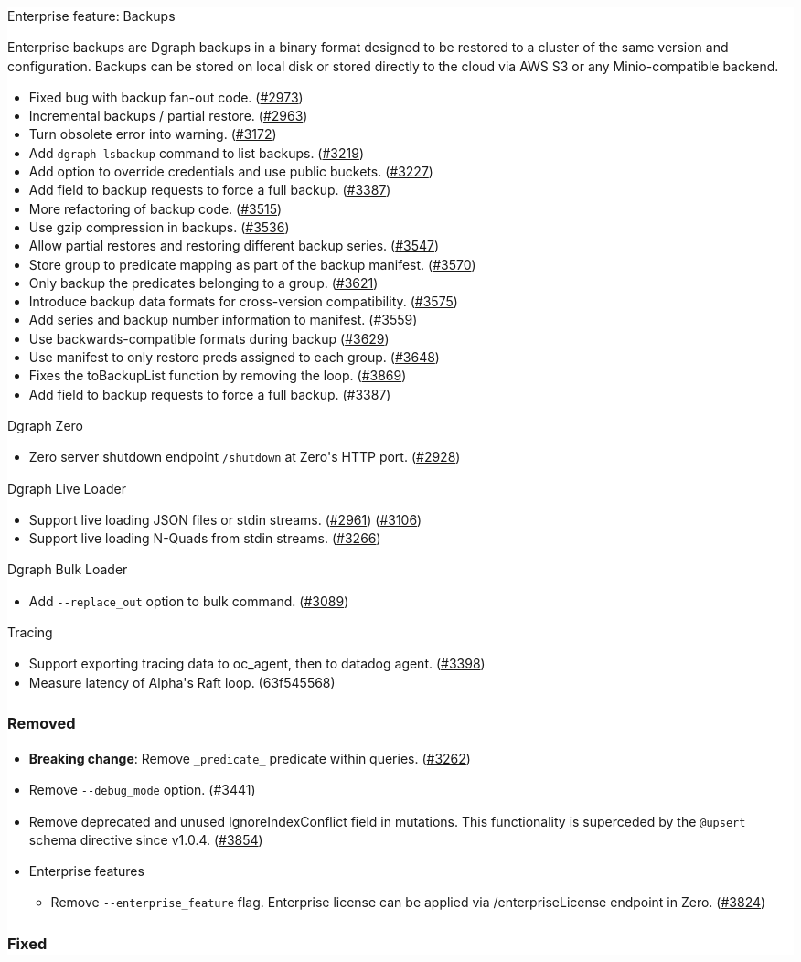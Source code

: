 Enterprise feature: Backups

Enterprise backups are Dgraph backups in a binary format designed to be restored
to a cluster of the same version and configuration. Backups can be stored on
local disk or stored directly to the cloud via AWS S3 or any Minio-compatible
backend.

- Fixed bug with backup fan-out code. ([#2973][])
- Incremental backups / partial restore. ([#2963][])
- Turn obsolete error into warning. ([#3172][])
- Add `dgraph lsbackup` command to list backups. ([#3219][])
- Add option to override credentials and use public buckets. ([#3227][])
- Add field to backup requests to force a full backup. ([#3387][])
- More refactoring of backup code. ([#3515][])
- Use gzip compression in backups. ([#3536][])
- Allow partial restores and restoring different backup series. ([#3547][])
- Store group to predicate mapping as part of the backup manifest. ([#3570][])
- Only backup the predicates belonging to a group. ([#3621][])
- Introduce backup data formats for cross-version compatibility. ([#3575][])
-  Add series and backup number information to manifest. ([#3559][])
- Use backwards-compatible formats during backup ([#3629][])
- Use manifest to only restore preds assigned to each group. ([#3648][])
- Fixes the toBackupList function by removing the loop. ([#3869][])
- Add field to backup requests to force a full backup. ([#3387][])

Dgraph Zero

- Zero server shutdown endpoint `/shutdown` at Zero's HTTP port. ([#2928][])

Dgraph Live Loader

- Support live loading JSON files or stdin streams. ([#2961][]) ([#3106][])
- Support live loading N-Quads from stdin streams. ([#3266][])

Dgraph Bulk Loader

- Add `--replace_out` option to bulk command. ([#3089][])

Tracing

- Support exporting tracing data to oc_agent, then to datadog agent. ([#3398][])
- Measure latency of Alpha's Raft loop. (63f545568)

### Removed

- **Breaking change**: Remove `_predicate_` predicate within queries. ([#3262][])
- Remove `--debug_mode` option. ([#3441][])

- Remove deprecated and unused IgnoreIndexConflict field in mutations. This functionality is superceded by the `@upsert` schema directive since v1.0.4. ([#3854][])

- Enterprise features
  - Remove `--enterprise_feature` flag. Enterprise license can be applied via /enterpriseLicense endpoint in Zero. ([#3824][])

### Fixed


[20.03.3]: https://github.com/dgraph-io/dgraph/compare/v20.03.1...v20.03.3
[#5444]: https://github.com/dgraph-io/dgraph/issues/5444
[#5305]: https://github.com/dgraph-io/dgraph/issues/5305
[#5304]: https://github.com/dgraph-io/dgraph/issues/5304
[#5359]: https://github.com/dgraph-io/dgraph/issues/5359
[#5429]: https://github.com/dgraph-io/dgraph/issues/5429
[#5342]: https://github.com/dgraph-io/dgraph/issues/5342
[#5326]: https://github.com/dgraph-io/dgraph/issues/5326
[#5356]: https://github.com/dgraph-io/dgraph/issues/5356
[#5377]: https://github.com/dgraph-io/dgraph/issues/5377
[#5384]: https://github.com/dgraph-io/dgraph/issues/5384
[#5390]: https://github.com/dgraph-io/dgraph/issues/5390
[#5394]: https://github.com/dgraph-io/dgraph/issues/5394
[#5405]: https://github.com/dgraph-io/dgraph/issues/5405
[#5053]: https://github.com/dgraph-io/dgraph/issues/5053
[#5355]: https://github.com/dgraph-io/dgraph/issues/5355
[#5368]: https://github.com/dgraph-io/dgraph/issues/5368
[#5450]: https://github.com/dgraph-io/dgraph/issues/5450
[#5381]: https://github.com/dgraph-io/dgraph/issues/5381
[#5528]: https://github.com/dgraph-io/dgraph/issues/5528
[#5473]: https://github.com/dgraph-io/dgraph/issues/5473
[#5494]: https://github.com/dgraph-io/dgraph/issues/5494
[#5469]: https://github.com/dgraph-io/dgraph/issues/5469
[#5404]: https://github.com/dgraph-io/dgraph/issues/5404
[#5476]: https://github.com/dgraph-io/dgraph/issues/5476
[#5488]: https://github.com/dgraph-io/dgraph/issues/5488
[#5483]: https://github.com/dgraph-io/dgraph/issues/5483
[#5481]: https://github.com/dgraph-io/dgraph/issues/5481
[#5481]: https://github.com/dgraph-io/dgraph/issues/5481
[#5235]: https://github.com/dgraph-io/dgraph/issues/5235
[#5419]: https://github.com/dgraph-io/dgraph/issues/5419
[#5485]: https://github.com/dgraph-io/dgraph/issues/5485
[#5479]: https://github.com/dgraph-io/dgraph/issues/5479
[1.2.5]: https://github.com/dgraph-io/dgraph/compare/v1.2.3...v1.2.5
[#5444]: https://github.com/dgraph-io/dgraph/issues/5444
[#5359]: https://github.com/dgraph-io/dgraph/issues/5359
[#5405]: https://github.com/dgraph-io/dgraph/issues/5405
[#5327]: https://github.com/dgraph-io/dgraph/issues/5327
[#5377]: https://github.com/dgraph-io/dgraph/issues/5377
[#5394]: https://github.com/dgraph-io/dgraph/issues/5394
[#5396]: https://github.com/dgraph-io/dgraph/issues/5396
[#5053]: https://github.com/dgraph-io/dgraph/issues/5053
[#5368]: https://github.com/dgraph-io/dgraph/issues/5368
[#5451]: https://github.com/dgraph-io/dgraph/issues/5451
[#5381]: https://github.com/dgraph-io/dgraph/issues/5381
[#5327]: https://github.com/dgraph-io/dgraph/issues/5327
[#5377]: https://github.com/dgraph-io/dgraph/issues/5377
[#5508]: https://github.com/dgraph-io/dgraph/issues/5508
[#5494]: https://github.com/dgraph-io/dgraph/issues/5494
[#5469]: https://github.com/dgraph-io/dgraph/issues/5469
[#5476]: https://github.com/dgraph-io/dgraph/issues/5476
[#5488]: https://github.com/dgraph-io/dgraph/issues/5488
[#5468]: https://github.com/dgraph-io/dgraph/issues/5468
[20.03.1]: https://github.com/dgraph-io/dgraph/compare/v20.03.0...v20.03.1
[#4979]: https://github.com/dgraph-io/dgraph/issues/4979
[#5230]: https://github.com/dgraph-io/dgraph/issues/5230
[#4965]: https://github.com/dgraph-io/dgraph/issues/4965
[#4992]: https://github.com/dgraph-io/dgraph/issues/4992
[#4946]: https://github.com/dgraph-io/dgraph/issues/4946
[#4961]: https://github.com/dgraph-io/dgraph/issues/4961
[#5005]: https://github.com/dgraph-io/dgraph/issues/5005
[#5024]: https://github.com/dgraph-io/dgraph/issues/5024
[#5073]: https://github.com/dgraph-io/dgraph/issues/5073
[#5280]: https://github.com/dgraph-io/dgraph/issues/5280
[#5097]: https://github.com/dgraph-io/dgraph/issues/5097
[#5150]: https://github.com/dgraph-io/dgraph/issues/5150
[#5132]: https://github.com/dgraph-io/dgraph/issues/5132
[#4959]: https://github.com/dgraph-io/dgraph/issues/4959
[#5019]: https://github.com/dgraph-io/dgraph/issues/5019
[#5081]: https://github.com/dgraph-io/dgraph/issues/5081
[#5034]: https://github.com/dgraph-io/dgraph/issues/5034
[#5169]: https://github.com/dgraph-io/dgraph/issues/5169
[#5170]: https://github.com/dgraph-io/dgraph/issues/5170
[#4892]: https://github.com/dgraph-io/dgraph/issues/4892
[#5146]: https://github.com/dgraph-io/dgraph/issues/5146
[#5206]: https://github.com/dgraph-io/dgraph/issues/5206
[#5152]: https://github.com/dgraph-io/dgraph/issues/5152
[#5252]: https://github.com/dgraph-io/dgraph/issues/5252
[#5199]: https://github.com/dgraph-io/dgraph/issues/5199
[#5158]: https://github.com/dgraph-io/dgraph/issues/5158
[#5213]: https://github.com/dgraph-io/dgraph/issues/5213
[#5144]: https://github.com/dgraph-io/dgraph/issues/5144
[#5146]: https://github.com/dgraph-io/dgraph/issues/5146
[#5103]: https://github.com/dgraph-io/dgraph/issues/5103
[#5155]: https://github.com/dgraph-io/dgraph/issues/5155
[#5238]: https://github.com/dgraph-io/dgraph/issues/5238
[#5272]: https://github.com/dgraph-io/dgraph/issues/5272
[1.2.3]: https://github.com/dgraph-io/dgraph/compare/v1.2.2...v1.2.3
[#5146]: https://github.com/dgraph-io/dgraph/issues/5146
[#5206]: https://github.com/dgraph-io/dgraph/issues/5206
[#5152]: https://github.com/dgraph-io/dgraph/issues/5152
[#5252]: https://github.com/dgraph-io/dgraph/issues/5252
[#5199]: https://github.com/dgraph-io/dgraph/issues/5199
[#5163]: https://github.com/dgraph-io/dgraph/issues/5163
[#5158]: https://github.com/dgraph-io/dgraph/issues/5158
[#5213]: https://github.com/dgraph-io/dgraph/issues/5213
[#5144]: https://github.com/dgraph-io/dgraph/issues/5144
[#5146]: https://github.com/dgraph-io/dgraph/issues/5146
[#5103]: https://github.com/dgraph-io/dgraph/issues/5103
[#5155]: https://github.com/dgraph-io/dgraph/issues/5155
[#5238]: https://github.com/dgraph-io/dgraph/issues/5238
[#5012]: https://github.com/dgraph-io/dgraph/issues/5012
[#4674]: https://github.com/dgraph-io/dgraph/issues/4674
[#4842]: https://github.com/dgraph-io/dgraph/issues/4842
[#5116]: https://github.com/dgraph-io/dgraph/issues/5116
[#5258]: https://github.com/dgraph-io/dgraph/issues/5258
[#4901]: https://github.com/dgraph-io/dgraph/issues/4901
[#5184]: https://github.com/dgraph-io/dgraph/issues/5184
[#5088]: https://github.com/dgraph-io/dgraph/issues/5088
[#5273]: https://github.com/dgraph-io/dgraph/issues/5273
[#5216]: https://github.com/dgraph-io/dgraph/issues/5216
[#5268]: https://github.com/dgraph-io/dgraph/issues/5268
[#5102]: https://github.com/dgraph-io/dgraph/issues/5102
[#5255]: https://github.com/dgraph-io/dgraph/issues/5255
[#4772]: https://github.com/dgraph-io/dgraph/issues/4772
[#5094]: https://github.com/dgraph-io/dgraph/issues/5094
[20.03.0]: https://github.com/dgraph-io/dgraph/compare/v1.2.2...v20.03.0
[#5016]: https://github.com/dgraph-io/dgraph/issues/5016
[#5012]: https://github.com/dgraph-io/dgraph/issues/5012
[#4889]: https://github.com/dgraph-io/dgraph/issues/4889
[#4958]: https://github.com/dgraph-io/dgraph/issues/4958
[#4905]: https://github.com/dgraph-io/dgraph/issues/4905
[#4659]: https://github.com/dgraph-io/dgraph/issues/4659
[#4712]: https://github.com/dgraph-io/dgraph/issues/4712
[#4893]: https://github.com/dgraph-io/dgraph/issues/4893
[#4767]: https://github.com/dgraph-io/dgraph/issues/4767
[#4751]: https://github.com/dgraph-io/dgraph/issues/4751
[#4908]: https://github.com/dgraph-io/dgraph/issues/4908
[#4923]: https://github.com/dgraph-io/dgraph/issues/4923
[#4970]: https://github.com/dgraph-io/dgraph/issues/4970
[#4981]: https://github.com/dgraph-io/dgraph/issues/4981
[#4841]: https://github.com/dgraph-io/dgraph/issues/4841
[#4782]: https://github.com/dgraph-io/dgraph/issues/4782
[#4935]: https://github.com/dgraph-io/dgraph/issues/4935
[#4972]: https://github.com/dgraph-io/dgraph/issues/4972
[#4916]: https://github.com/dgraph-io/dgraph/issues/4916
[#4945]: https://github.com/dgraph-io/dgraph/issues/4945
[#4875]: https://github.com/dgraph-io/dgraph/issues/4875
[#4867]: https://github.com/dgraph-io/dgraph/issues/4867
[#4872]: https://github.com/dgraph-io/dgraph/issues/4872
[#4756]: https://github.com/dgraph-io/dgraph/issues/4756
[#4819]: https://github.com/dgraph-io/dgraph/issues/4819
[#4755]: https://github.com/dgraph-io/dgraph/issues/4755
[#4600]: https://github.com/dgraph-io/dgraph/issues/4600
[#4766]: https://github.com/dgraph-io/dgraph/issues/4766
[#4468]: https://github.com/dgraph-io/dgraph/issues/4468
[#4793]: https://github.com/dgraph-io/dgraph/issues/4793
[#4777]: https://github.com/dgraph-io/dgraph/issues/4777
[#4768]: https://github.com/dgraph-io/dgraph/issues/4768
[#4760]: https://github.com/dgraph-io/dgraph/issues/4760
[#4739]: https://github.com/dgraph-io/dgraph/issues/4739
[#4706]: https://github.com/dgraph-io/dgraph/issues/4706
[#4607]: https://github.com/dgraph-io/dgraph/issues/4607
[#933]: https://github.com/dgraph-io/dgraph/issues/933
[#3638]: https://github.com/dgraph-io/dgraph/issues/3638
[#4579]: https://github.com/dgraph-io/dgraph/issues/4579
[#4682]: https://github.com/dgraph-io/dgraph/issues/4682
[#4725]: https://github.com/dgraph-io/dgraph/issues/4725
[#4669]: https://github.com/dgraph-io/dgraph/issues/4669
[#4774]: https://github.com/dgraph-io/dgraph/issues/4774
[#4726]: https://github.com/dgraph-io/dgraph/issues/4726
[#4695]: https://github.com/dgraph-io/dgraph/issues/4695
[#4702]: https://github.com/dgraph-io/dgraph/issues/4702
[#3610]: https://github.com/dgraph-io/dgraph/issues/3610
[#4773]: https://github.com/dgraph-io/dgraph/issues/4773
[#4005]: https://github.com/dgraph-io/dgraph/issues/4005
[#4316]: https://github.com/dgraph-io/dgraph/issues/4316
[1.2.2]: https://github.com/dgraph-io/dgraph/compare/v1.2.1...v1.2.2
[#4967]: https://github.com/dgraph-io/dgraph/issues/4967
[#4951]: https://github.com/dgraph-io/dgraph/issues/4951
[#4532]: https://github.com/dgraph-io/dgraph/issues/4532
[#4948]: https://github.com/dgraph-io/dgraph/issues/4948
[#4893]: https://github.com/dgraph-io/dgraph/issues/4893
[#4784]: https://github.com/dgraph-io/dgraph/issues/4784
[#4896]: https://github.com/dgraph-io/dgraph/issues/4896
[#4856]: https://github.com/dgraph-io/dgraph/issues/4856
[#4857]: https://github.com/dgraph-io/dgraph/issues/4857
[#4881]: https://github.com/dgraph-io/dgraph/issues/4881
[#4912]: https://github.com/dgraph-io/dgraph/issues/4912
[#4855]: https://github.com/dgraph-io/dgraph/issues/4855 
[#4858]: https://github.com/dgraph-io/dgraph/issues/4858 
[#4879]: https://github.com/dgraph-io/dgraph/issues/4879 
[#4883]: https://github.com/dgraph-io/dgraph/issues/4883 
[#4933]: https://github.com/dgraph-io/dgraph/issues/4933
[#4937]: https://github.com/dgraph-io/dgraph/issues/4937
[#4891]: https://github.com/dgraph-io/dgraph/issues/4891
[#4880]: https://github.com/dgraph-io/dgraph/issues/4880
[#4816]: https://github.com/dgraph-io/dgraph/issues/4816
[#4877]: https://github.com/dgraph-io/dgraph/issues/4877
[#4922]: https://github.com/dgraph-io/dgraph/issues/4922
[#4707]: https://github.com/dgraph-io/dgraph/issues/4707
[#4860]: https://github.com/dgraph-io/dgraph/issues/4860
[1.2.1]: https://github.com/dgraph-io/dgraph/compare/v1.2.0...v1.2.1
[#4733]: https://github.com/dgraph-io/dgraph/issues/4733
[#4742]: https://github.com/dgraph-io/dgraph/issues/4742
[1.2.0]: https://github.com/dgraph-io/dgraph/compare/v1.1.1...v1.2.0
[#4440]: https://github.com/dgraph-io/dgraph/pull/4440
[#4574]: https://github.com/dgraph-io/dgraph/pull/4574
[#4672]: https://github.com/dgraph-io/dgraph/pull/4672
[#4530]: https://github.com/dgraph-io/dgraph/issues/4530
[#4310]: https://github.com/dgraph-io/dgraph/issues/4310
[#4517]: https://github.com/dgraph-io/dgraph/issues/4517
[#4473]: https://github.com/dgraph-io/dgraph/issues/4473
[#4545]: https://github.com/dgraph-io/dgraph/issues/4545
[#4494]: https://github.com/dgraph-io/dgraph/issues/4494
[#4460]: https://github.com/dgraph-io/dgraph/issues/4460
[#4465]: https://github.com/dgraph-io/dgraph/issues/4465
[#4404]: https://github.com/dgraph-io/dgraph/issues/4404
[#3904]: https://github.com/dgraph-io/dgraph/issues/3904
[#4514]: https://github.com/dgraph-io/dgraph/issues/4514
[#4507]: https://github.com/dgraph-io/dgraph/issues/4507
[#4328]: https://github.com/dgraph-io/dgraph/issues/4328
[#3788]: https://github.com/dgraph-io/dgraph/issues/3788
[#4447]: https://github.com/dgraph-io/dgraph/issues/4447
[#4411]: https://github.com/dgraph-io/dgraph/issues/4411
[#4321]: https://github.com/dgraph-io/dgraph/issues/4321
[#4362]: https://github.com/dgraph-io/dgraph/issues/4362
[#4572]: https://github.com/dgraph-io/dgraph/issues/4572
[#4390]: https://github.com/dgraph-io/dgraph/issues/4390
[#4479]: https://github.com/dgraph-io/dgraph/issues/4479
[#4136]: https://github.com/dgraph-io/dgraph/issues/4136
[#4411]: https://github.com/dgraph-io/dgraph/issues/4411
[#4464]: https://github.com/dgraph-io/dgraph/issues/4464
[#4531]: https://github.com/dgraph-io/dgraph/issues/4531
[#4305]: https://github.com/dgraph-io/dgraph/issues/4305
[#4454]: https://github.com/dgraph-io/dgraph/issues/4454
[#4079]: https://github.com/dgraph-io/dgraph/issues/4079
[#4405]: https://github.com/dgraph-io/dgraph/issues/4405
[#4267]: https://github.com/dgraph-io/dgraph/issues/4267
[#4081]: https://github.com/dgraph-io/dgraph/issues/4081
[#4447]: https://github.com/dgraph-io/dgraph/issues/4447
[#4535]: https://github.com/dgraph-io/dgraph/issues/4535
[#4385]: https://github.com/dgraph-io/dgraph/issues/4385
[#3301]: https://github.com/dgraph-io/dgraph/issues/3301
[#4435]: https://github.com/dgraph-io/dgraph/issues/4435
[1.1.1]: https://github.com/dgraph-io/dgraph/compare/v1.1.0...v1.1.1
[#4119]: https://github.com/dgraph-io/dgraph/issues/4119
[#4171]: https://github.com/dgraph-io/dgraph/issues/4171
[#4146]: https://github.com/dgraph-io/dgraph/issues/4146
[#4017]: https://github.com/dgraph-io/dgraph/issues/4017
[#3889]: https://github.com/dgraph-io/dgraph/issues/3889
[#3846]: https://github.com/dgraph-io/dgraph/issues/3846
[#3368]: https://github.com/dgraph-io/dgraph/issues/3368
[#4032]: https://github.com/dgraph-io/dgraph/issues/4032
[#4075]: https://github.com/dgraph-io/dgraph/issues/4075
[#4253]: https://github.com/dgraph-io/dgraph/issues/4253
[#3970]: https://github.com/dgraph-io/dgraph/issues/3970
[#4066]: https://github.com/dgraph-io/dgraph/issues/4066
[#4076]: https://github.com/dgraph-io/dgraph/issues/4076
[#4012]: https://github.com/dgraph-io/dgraph/issues/4012
[#4030]: https://github.com/dgraph-io/dgraph/issues/4030
[#4065]: https://github.com/dgraph-io/dgraph/issues/4065
[#4089]: https://github.com/dgraph-io/dgraph/issues/4089
[#4114]: https://github.com/dgraph-io/dgraph/issues/4114
[#4107]: https://github.com/dgraph-io/dgraph/issues/4107
[#4006]: https://github.com/dgraph-io/dgraph/issues/4006
[#4042]: https://github.com/dgraph-io/dgraph/issues/4042
[#3877]: https://github.com/dgraph-io/dgraph/issues/3877
[#3947]: https://github.com/dgraph-io/dgraph/issues/3947
[#4061]: https://github.com/dgraph-io/dgraph/issues/4061
[#4217]: https://github.com/dgraph-io/dgraph/issues/4217
[#3920]: https://github.com/dgraph-io/dgraph/issues/3920
[#4033]: https://github.com/dgraph-io/dgraph/issues/4033
[#4016]: https://github.com/dgraph-io/dgraph/issues/4016
[#3893]: https://github.com/dgraph-io/dgraph/issues/3893
[#3932]: https://github.com/dgraph-io/dgraph/issues/3932
[#3937]: https://github.com/dgraph-io/dgraph/issues/3937
[#3926]: https://github.com/dgraph-io/dgraph/issues/3926
[#3924]: https://github.com/dgraph-io/dgraph/issues/3924
[#3925]: https://github.com/dgraph-io/dgraph/issues/3925
[#3922]: https://github.com/dgraph-io/dgraph/issues/3922
[#3950]: https://github.com/dgraph-io/dgraph/issues/3950
[#3966]: https://github.com/dgraph-io/dgraph/issues/3966
[#3990]: https://github.com/dgraph-io/dgraph/issues/3990
[#3959]: https://github.com/dgraph-io/dgraph/issues/3959
[#3960]: https://github.com/dgraph-io/dgraph/issues/3960
[#3725]: https://github.com/dgraph-io/dgraph/issues/3725
[#3991]: https://github.com/dgraph-io/dgraph/issues/3991
[#3992]: https://github.com/dgraph-io/dgraph/issues/3992
[#3994]: https://github.com/dgraph-io/dgraph/issues/3994
[#4028]: https://github.com/dgraph-io/dgraph/issues/4028
[#4036]: https://github.com/dgraph-io/dgraph/issues/4036
[#4053]: https://github.com/dgraph-io/dgraph/issues/4053
[#4084]: https://github.com/dgraph-io/dgraph/issues/4084
[#4088]: https://github.com/dgraph-io/dgraph/issues/4088
[#4144]: https://github.com/dgraph-io/dgraph/issues/4144
[#4157]: https://github.com/dgraph-io/dgraph/issues/4157
[#4175]: https://github.com/dgraph-io/dgraph/issues/4175
[#4038]: https://github.com/dgraph-io/dgraph/issues/4038
[#4122]: https://github.com/dgraph-io/dgraph/issues/4122
[#4182]: https://github.com/dgraph-io/dgraph/issues/4182
[#4204]: https://github.com/dgraph-io/dgraph/issues/4204
[#3968]: https://github.com/dgraph-io/dgraph/issues/3968
[#4202]: https://github.com/dgraph-io/dgraph/issues/4202
[#4236]: https://github.com/dgraph-io/dgraph/issues/4236
[#4254]: https://github.com/dgraph-io/dgraph/issues/4254
[#4219]: https://github.com/dgraph-io/dgraph/issues/4219
[#4044]: https://github.com/dgraph-io/dgraph/issues/4044
[#4047]: https://github.com/dgraph-io/dgraph/issues/4047
[#4273]: https://github.com/dgraph-io/dgraph/issues/4273
[#4230]: https://github.com/dgraph-io/dgraph/issues/4230
[#4279]: https://github.com/dgraph-io/dgraph/issues/4279
[#4257]: https://github.com/dgraph-io/dgraph/issues/4257
[#4274]: https://github.com/dgraph-io/dgraph/issues/4274
[#4200]: https://github.com/dgraph-io/dgraph/issues/4200
[#4260]: https://github.com/dgraph-io/dgraph/issues/4260
[#4269]: https://github.com/dgraph-io/dgraph/issues/4269
[#4287]: https://github.com/dgraph-io/dgraph/issues/4287
[#4303]: https://github.com/dgraph-io/dgraph/issues/4303
[#4317]: https://github.com/dgraph-io/dgraph/issues/4317
[#4210]: https://github.com/dgraph-io/dgraph/issues/4210
[#4312]: https://github.com/dgraph-io/dgraph/issues/4312
[#4268]: https://github.com/dgraph-io/dgraph/issues/4268
[#4318]: https://github.com/dgraph-io/dgraph/issues/4318
[#4297]: https://github.com/dgraph-io/dgraph/issues/4297
[#4296]: https://github.com/dgraph-io/dgraph/issues/4296
[#4314]: https://github.com/dgraph-io/dgraph/issues/4314
[#4356]: https://github.com/dgraph-io/dgraph/issues/4356
[#4343]: https://github.com/dgraph-io/dgraph/issues/4343
[#4344]: https://github.com/dgraph-io/dgraph/issues/4344
[#4351]: https://github.com/dgraph-io/dgraph/issues/4351
[#3268]: https://github.com/dgraph-io/dgraph/issues/3268
[#4132]: https://github.com/dgraph-io/dgraph/issues/4132
[#4005]: https://github.com/dgraph-io/dgraph/issues/4005
[#4298]: https://github.com/dgraph-io/dgraph/issues/4298
[#4021]: https://github.com/dgraph-io/dgraph/issues/4021
[#3740]: https://github.com/dgraph-io/dgraph/issues/3740
[#4311]: https://github.com/dgraph-io/dgraph/issues/4311
[#4047]: https://github.com/dgraph-io/dgraph/issues/4047
[#4375]: https://github.com/dgraph-io/dgraph/issues/4375
[#4394]: https://github.com/dgraph-io/dgraph/issues/4394
[#4288]: https://github.com/dgraph-io/dgraph/issues/4288
[#4360]: https://github.com/dgraph-io/dgraph/issues/4360
[#4265]: https://github.com/dgraph-io/dgraph/issues/4265
[#4349]: https://github.com/dgraph-io/dgraph/issues/4349
[#4169]: https://github.com/dgraph-io/dgraph/issues/4169
[#4347]: https://github.com/dgraph-io/dgraph/issues/4347
[#4389]: https://github.com/dgraph-io/dgraph/issues/4389
[#4352]: https://github.com/dgraph-io/dgraph/issues/4352
[#4315]: https://github.com/dgraph-io/dgraph/issues/4315
[#4365]: https://github.com/dgraph-io/dgraph/issues/4365
[#4282]: https://github.com/dgraph-io/dgraph/issues/4282
[#4331]: https://github.com/dgraph-io/dgraph/issues/4331
[#4424]: https://github.com/dgraph-io/dgraph/issues/4424
[#4425]: https://github.com/dgraph-io/dgraph/issues/4425
[1.1.0]: https://github.com/dgraph-io/dgraph/compare/v1.0.17...v1.1.0
[#3251]: https://github.com/dgraph-io/dgraph/issues/3251
[#3020]: https://github.com/dgraph-io/dgraph/issues/3020
[#3365]: https://github.com/dgraph-io/dgraph/issues/3365
[#3550]: https://github.com/dgraph-io/dgraph/issues/3550
[#3532]: https://github.com/dgraph-io/dgraph/issues/3532
[#3526]: https://github.com/dgraph-io/dgraph/issues/3526
[#3528]: https://github.com/dgraph-io/dgraph/issues/3528
[#3565]: https://github.com/dgraph-io/dgraph/issues/3565
[#2914]: https://github.com/dgraph-io/dgraph/issues/2914
[#2887]: https://github.com/dgraph-io/dgraph/issues/2887
[#2956]: https://github.com/dgraph-io/dgraph/issues/2956
[#2962]: https://github.com/dgraph-io/dgraph/issues/2962
[#2970]: https://github.com/dgraph-io/dgraph/issues/2970
[#2974]: https://github.com/dgraph-io/dgraph/issues/2974
[#2976]: https://github.com/dgraph-io/dgraph/issues/2976
[#2989]: https://github.com/dgraph-io/dgraph/issues/2989
[#3078]: https://github.com/dgraph-io/dgraph/issues/3078
[#3322]: https://github.com/dgraph-io/dgraph/issues/3322
[#3523]: https://github.com/dgraph-io/dgraph/issues/3523
[#3412]: https://github.com/dgraph-io/dgraph/issues/3412
[#3357]: https://github.com/dgraph-io/dgraph/issues/3357
[#3502]: https://github.com/dgraph-io/dgraph/issues/3502
[#3606]: https://github.com/dgraph-io/dgraph/issues/3606
[#3784]: https://github.com/dgraph-io/dgraph/issues/3784
[#3906]: https://github.com/dgraph-io/dgraph/issues/3906
[#2986]: https://github.com/dgraph-io/dgraph/issues/2986
[#3015]: https://github.com/dgraph-io/dgraph/issues/3015
[#2979]: https://github.com/dgraph-io/dgraph/issues/2979
[#2880]: https://github.com/dgraph-io/dgraph/issues/2880
[#3051]: https://github.com/dgraph-io/dgraph/issues/3051
[#3092]: https://github.com/dgraph-io/dgraph/issues/3092
[#3091]: https://github.com/dgraph-io/dgraph/issues/3091
[#3194]: https://github.com/dgraph-io/dgraph/issues/3194
[#3243]: https://github.com/dgraph-io/dgraph/issues/3243
[#3228]: https://github.com/dgraph-io/dgraph/issues/3228
[#3254]: https://github.com/dgraph-io/dgraph/issues/3254
[#3274]: https://github.com/dgraph-io/dgraph/issues/3274
[#3253]: https://github.com/dgraph-io/dgraph/issues/3253
[#3105]: https://github.com/dgraph-io/dgraph/issues/3105
[#3310]: https://github.com/dgraph-io/dgraph/issues/3310
[#3402]: https://github.com/dgraph-io/dgraph/issues/3402
[#3442]: https://github.com/dgraph-io/dgraph/issues/3442
[#3387]: https://github.com/dgraph-io/dgraph/issues/3387
[#3444]: https://github.com/dgraph-io/dgraph/issues/3444
[#3481]: https://github.com/dgraph-io/dgraph/issues/3481
[#2953]: https://github.com/dgraph-io/dgraph/issues/2953
[#3060]: https://github.com/dgraph-io/dgraph/issues/3060
[#3527]: https://github.com/dgraph-io/dgraph/issues/3527
[#3650]: https://github.com/dgraph-io/dgraph/issues/3650
[#3627]: https://github.com/dgraph-io/dgraph/issues/3627
[#3686]: https://github.com/dgraph-io/dgraph/issues/3686
[#3688]: https://github.com/dgraph-io/dgraph/issues/3688
[#3696]: https://github.com/dgraph-io/dgraph/issues/3696
[#3682]: https://github.com/dgraph-io/dgraph/issues/3682
[#3695]: https://github.com/dgraph-io/dgraph/issues/3695
[#3713]: https://github.com/dgraph-io/dgraph/issues/3713
[#3724]: https://github.com/dgraph-io/dgraph/issues/3724
[#3747]: https://github.com/dgraph-io/dgraph/issues/3747
[#3762]: https://github.com/dgraph-io/dgraph/issues/3762
[#3767]: https://github.com/dgraph-io/dgraph/issues/3767
[#3805]: https://github.com/dgraph-io/dgraph/issues/3805
[#3795]: https://github.com/dgraph-io/dgraph/issues/3795
[#3825]: https://github.com/dgraph-io/dgraph/issues/3825
[#3746]: https://github.com/dgraph-io/dgraph/issues/3746
[#3786]: https://github.com/dgraph-io/dgraph/issues/3786
[#3828]: https://github.com/dgraph-io/dgraph/issues/3828
[#3872]: https://github.com/dgraph-io/dgraph/issues/3872
[#3839]: https://github.com/dgraph-io/dgraph/issues/3839
[#3898]: https://github.com/dgraph-io/dgraph/issues/3898
[#3901]: https://github.com/dgraph-io/dgraph/issues/3901
[#3311]: https://github.com/dgraph-io/dgraph/issues/3311
[#3319]: https://github.com/dgraph-io/dgraph/issues/3319
[#3345]: https://github.com/dgraph-io/dgraph/issues/3345
[#3364]: https://github.com/dgraph-io/dgraph/issues/3364
[#2991]: https://github.com/dgraph-io/dgraph/issues/2991
[#3278]: https://github.com/dgraph-io/dgraph/issues/3278
[#3313]: https://github.com/dgraph-io/dgraph/issues/3313
[#2998]: https://github.com/dgraph-io/dgraph/issues/2998
[#3004]: https://github.com/dgraph-io/dgraph/issues/3004
[#3045]: https://github.com/dgraph-io/dgraph/issues/3045
[#3542]: https://github.com/dgraph-io/dgraph/issues/3542
[#3635]: https://github.com/dgraph-io/dgraph/issues/3635
[#3649]: https://github.com/dgraph-io/dgraph/issues/3649
[#3287]: https://github.com/dgraph-io/dgraph/issues/3287
[#3333]: https://github.com/dgraph-io/dgraph/issues/3333
[#3560]: https://github.com/dgraph-io/dgraph/issues/3560
[#3613]: https://github.com/dgraph-io/dgraph/issues/3613
[#3560]: https://github.com/dgraph-io/dgraph/issues/3560
[#3628]: https://github.com/dgraph-io/dgraph/issues/3628
[#3681]: https://github.com/dgraph-io/dgraph/issues/3681
[#3659]: https://github.com/dgraph-io/dgraph/issues/3659
[#3763]: https://github.com/dgraph-io/dgraph/issues/3763
[#3728]: https://github.com/dgraph-io/dgraph/issues/3728
[#3422]: https://github.com/dgraph-io/dgraph/issues/3422
[#3584]: https://github.com/dgraph-io/dgraph/issues/3584
[#3084]: https://github.com/dgraph-io/dgraph/issues/3084
[#3257]: https://github.com/dgraph-io/dgraph/issues/3257
[#3269]: https://github.com/dgraph-io/dgraph/issues/3269
[#3309]: https://github.com/dgraph-io/dgraph/issues/3309
[#3295]: https://github.com/dgraph-io/dgraph/issues/3295
[#3398]: https://github.com/dgraph-io/dgraph/issues/3398
[#3824]: https://github.com/dgraph-io/dgraph/issues/3824
[#3847]: https://github.com/dgraph-io/dgraph/issues/3847
[#3880]: https://github.com/dgraph-io/dgraph/issues/3880
[#2933]: https://github.com/dgraph-io/dgraph/issues/2933
[#2950]: https://github.com/dgraph-io/dgraph/issues/2950
[#3003]: https://github.com/dgraph-io/dgraph/issues/3003
[#3018]: https://github.com/dgraph-io/dgraph/issues/3018
[#3204]: https://github.com/dgraph-io/dgraph/issues/3204
[#3235]: https://github.com/dgraph-io/dgraph/issues/3235
[#3214]: https://github.com/dgraph-io/dgraph/issues/3214
[#3493]: https://github.com/dgraph-io/dgraph/issues/3493
[#3506]: https://github.com/dgraph-io/dgraph/issues/3506
[#3059]: https://github.com/dgraph-io/dgraph/issues/3059
[#3412]: https://github.com/dgraph-io/dgraph/issues/3412
[#3612]: https://github.com/dgraph-io/dgraph/issues/3612
[#2910]: https://github.com/dgraph-io/dgraph/issues/2910
[#2913]: https://github.com/dgraph-io/dgraph/issues/2913
[#2915]: https://github.com/dgraph-io/dgraph/issues/2915
[#2947]: https://github.com/dgraph-io/dgraph/issues/2947
[#3374]: https://github.com/dgraph-io/dgraph/issues/3374
[#3531]: https://github.com/dgraph-io/dgraph/issues/3531
[#2916]: https://github.com/dgraph-io/dgraph/issues/2916
[#2981]: https://github.com/dgraph-io/dgraph/issues/2981
[#2954]: https://github.com/dgraph-io/dgraph/issues/2954
[#3273]: https://github.com/dgraph-io/dgraph/issues/3273
[#1243]: https://github.com/dgraph-io/dgraph/issues/1243
[#3710]: https://github.com/dgraph-io/dgraph/issues/3710
[#3756]: https://github.com/dgraph-io/dgraph/issues/3756
[#3769]: https://github.com/dgraph-io/dgraph/issues/3769
[#2899]: https://github.com/dgraph-io/dgraph/issues/2899
[#3843]: https://github.com/dgraph-io/dgraph/issues/3843
[#3242]: https://github.com/dgraph-io/dgraph/issues/3242
[#3271]: https://github.com/dgraph-io/dgraph/issues/3271
[#2511]: https://github.com/dgraph-io/dgraph/issues/2511
[#2895]: https://github.com/dgraph-io/dgraph/issues/2895
[#3173]: https://github.com/dgraph-io/dgraph/issues/3173
[#2921]: https://github.com/dgraph-io/dgraph/issues/2921
[#2967]: https://github.com/dgraph-io/dgraph/issues/2967
[#2997]: https://github.com/dgraph-io/dgraph/issues/2997
[#3133]: https://github.com/dgraph-io/dgraph/issues/3133
[#2862]: https://github.com/dgraph-io/dgraph/issues/2862
[#2924]: https://github.com/dgraph-io/dgraph/issues/2924
[#2951]: https://github.com/dgraph-io/dgraph/issues/2951
[#3124]: https://github.com/dgraph-io/dgraph/issues/3124
[#3141]: https://github.com/dgraph-io/dgraph/issues/3141
[#3164]: https://github.com/dgraph-io/dgraph/issues/3164
[#3218]: https://github.com/dgraph-io/dgraph/issues/3218
[#3207]: https://github.com/dgraph-io/dgraph/issues/3207
[#3256]: https://github.com/dgraph-io/dgraph/issues/3256
[#3275]: https://github.com/dgraph-io/dgraph/issues/3275
[#3494]: https://github.com/dgraph-io/dgraph/issues/3494
[#3734]: https://github.com/dgraph-io/dgraph/issues/3734
[#2973]: https://github.com/dgraph-io/dgraph/issues/2973
[#2963]: https://github.com/dgraph-io/dgraph/issues/2963
[#3172]: https://github.com/dgraph-io/dgraph/issues/3172
[#3219]: https://github.com/dgraph-io/dgraph/issues/3219
[#3227]: https://github.com/dgraph-io/dgraph/issues/3227
[#3387]: https://github.com/dgraph-io/dgraph/issues/3387
[#3515]: https://github.com/dgraph-io/dgraph/issues/3515
[#3536]: https://github.com/dgraph-io/dgraph/issues/3536
[#3547]: https://github.com/dgraph-io/dgraph/issues/3547
[#3570]: https://github.com/dgraph-io/dgraph/issues/3570
[#3621]: https://github.com/dgraph-io/dgraph/issues/3621
[#3575]: https://github.com/dgraph-io/dgraph/issues/3575
[#3559]: https://github.com/dgraph-io/dgraph/issues/3559
[#3629]: https://github.com/dgraph-io/dgraph/issues/3629
[#3648]: https://github.com/dgraph-io/dgraph/issues/3648
[#3869]: https://github.com/dgraph-io/dgraph/issues/3869
[#2928]: https://github.com/dgraph-io/dgraph/issues/2928
[#2961]: https://github.com/dgraph-io/dgraph/issues/2961
[#3106]: https://github.com/dgraph-io/dgraph/issues/3106
[#3266]: https://github.com/dgraph-io/dgraph/issues/3266
[#3089]: https://github.com/dgraph-io/dgraph/issues/3089
[#3262]: https://github.com/dgraph-io/dgraph/issues/3262
[#3441]: https://github.com/dgraph-io/dgraph/issues/3441
[#3854]: https://github.com/dgraph-io/dgraph/issues/3854
[#3824]: https://github.com/dgraph-io/dgraph/issues/3824
[#2867]: https://github.com/dgraph-io/dgraph/issues/2867
[#2885]: https://github.com/dgraph-io/dgraph/issues/2885
[#2914]: https://github.com/dgraph-io/dgraph/issues/2914
[#2893]: https://github.com/dgraph-io/dgraph/issues/2893
[#2891]: https://github.com/dgraph-io/dgraph/issues/2891
[#2925]: https://github.com/dgraph-io/dgraph/issues/2925
[#2929]: https://github.com/dgraph-io/dgraph/issues/2929
[#2995]: https://github.com/dgraph-io/dgraph/issues/2995
[#3021]: https://github.com/dgraph-io/dgraph/issues/3021
[#3042]: https://github.com/dgraph-io/dgraph/issues/3042
[#3027]: https://github.com/dgraph-io/dgraph/issues/3027
[#3182]: https://github.com/dgraph-io/dgraph/issues/3182
[#3505]: https://github.com/dgraph-io/dgraph/issues/3505
[#3402]: https://github.com/dgraph-io/dgraph/issues/3402
[#3417]: https://github.com/dgraph-io/dgraph/issues/3417
[#3516]: https://github.com/dgraph-io/dgraph/issues/3516
[#3052]: https://github.com/dgraph-io/dgraph/issues/3052
[#3062]: https://github.com/dgraph-io/dgraph/issues/3062
[#3077]: https://github.com/dgraph-io/dgraph/issues/3077
[#3085]: https://github.com/dgraph-io/dgraph/issues/3085
[#3112]: https://github.com/dgraph-io/dgraph/issues/3112
[#3190]: https://github.com/dgraph-io/dgraph/issues/3190
[#3172]: https://github.com/dgraph-io/dgraph/issues/3172
[#3216]: https://github.com/dgraph-io/dgraph/issues/3216
[#3205]: https://github.com/dgraph-io/dgraph/issues/3205
[#3169]: https://github.com/dgraph-io/dgraph/issues/3169
[#3149]: https://github.com/dgraph-io/dgraph/issues/3149
[#3323]: https://github.com/dgraph-io/dgraph/issues/3323
[#3137]: https://github.com/dgraph-io/dgraph/issues/3137
[#3143]: https://github.com/dgraph-io/dgraph/issues/3143
[#3657]: https://github.com/dgraph-io/dgraph/issues/3657
[#3662]: https://github.com/dgraph-io/dgraph/issues/3662
[#3642]: https://github.com/dgraph-io/dgraph/issues/3642
[#3670]: https://github.com/dgraph-io/dgraph/issues/3670
[#3645]: https://github.com/dgraph-io/dgraph/issues/3645
[#3664]: https://github.com/dgraph-io/dgraph/issues/3664
[#3668]: https://github.com/dgraph-io/dgraph/issues/3668
[#3692]: https://github.com/dgraph-io/dgraph/issues/3692
[#3711]: https://github.com/dgraph-io/dgraph/issues/3711
[#3685]: https://github.com/dgraph-io/dgraph/issues/3685
[#3749]: https://github.com/dgraph-io/dgraph/issues/3749
[#3794]: https://github.com/dgraph-io/dgraph/issues/3794
[#3874]: https://github.com/dgraph-io/dgraph/issues/3874
[#3900]: https://github.com/dgraph-io/dgraph/issues/3900
[3271f64e0]: https://github.com/dgraph-io/dgraph/commit/3271f64e0
[63f545568]: https://github.com/dgraph-io/dgraph/commit/63f545568
[18277872f]: https://github.com/dgraph-io/dgraph/commit/18277872f
[802ec4c39]: https://github.com/dgraph-io/dgraph/commit/802ec4c39
[1.0.18]: https://github.com/dgraph-io/dgraph/compare/v1.0.17...v1.0.18
[#3919]: https://github.com/dgraph-io/dgraph/issues/3919
[#3936]: https://github.com/dgraph-io/dgraph/issues/3936
[#4071]: https://github.com/dgraph-io/dgraph/issues/4071
[#3807]: https://github.com/dgraph-io/dgraph/issues/3807
[#4143]: https://github.com/dgraph-io/dgraph/issues/4143
[#4212]: https://github.com/dgraph-io/dgraph/issues/4212
[#4157]: https://github.com/dgraph-io/dgraph/issues/4157
[#4252]: https://github.com/dgraph-io/dgraph/issues/4252
[1.0.17]: https://github.com/dgraph-io/dgraph/compare/v1.0.16...v1.0.17
[#3886]: https://github.com/dgraph-io/dgraph/issues/3886
[#2900]: https://github.com/dgraph-io/dgraph/issues/2900
[#3772]: https://github.com/dgraph-io/dgraph/issues/3772
[#3708]: https://github.com/dgraph-io/dgraph/issues/3708
[#3753]: https://github.com/dgraph-io/dgraph/issues/3753
[#3699]: https://github.com/dgraph-io/dgraph/issues/3699
[#3701]: https://github.com/dgraph-io/dgraph/issues/3701
[#3665]: https://github.com/dgraph-io/dgraph/issues/3665
[#3814]: https://github.com/dgraph-io/dgraph/issues/3814
[#3837]: https://github.com/dgraph-io/dgraph/issues/3837
[#3768]: https://github.com/dgraph-io/dgraph/issues/3768
[#3781]: https://github.com/dgraph-io/dgraph/issues/3781
[1.0.16]: https://github.com/dgraph-io/dgraph/compare/v1.0.15...v1.0.16
[#3470]: https://github.com/dgraph-io/dgraph/issue/3470
[#3535]: https://github.com/dgraph-io/dgraph/issue/3535
[#3554]: https://github.com/dgraph-io/dgraph/issue/3554
[#3557]: https://github.com/dgraph-io/dgraph/issue/3557
[#3631]: https://github.com/dgraph-io/dgraph/issue/3631
[#3653]: https://github.com/dgraph-io/dgraph/issue/3653
[1.0.15]: https://github.com/dgraph-io/dgraph/compare/v1.0.14...v1.0.15
[#3337]: https://github.com/dgraph-io/dgraph/pull/3337
[#3391]: https://github.com/dgraph-io/dgraph/pull/3391
[#3400]: https://github.com/dgraph-io/dgraph/pull/3400
[#3464]: https://github.com/dgraph-io/dgraph/pull/3464
[#2987]: https://github.com/dgraph-io/dgraph/pull/2987
[#3349]: https://github.com/dgraph-io/dgraph/pull/3349
[#3393]: https://github.com/dgraph-io/dgraph/pull/3393
[#3429]: https://github.com/dgraph-io/dgraph/pull/3429
[#3383]: https://github.com/dgraph-io/dgraph/pull/3383
[#3455]: https://github.com/dgraph-io/dgraph/pull/3455
[#3366]: https://github.com/dgraph-io/dgraph/pull/3366
[#3308]: https://github.com/dgraph-io/dgraph/pull/3308
[#3340]: https://github.com/dgraph-io/dgraph/pull/3340
[#3348]: https://github.com/dgraph-io/dgraph/pull/3348
[#3371]: https://github.com/dgraph-io/dgraph/pull/3371
[#3460]: https://github.com/dgraph-io/dgraph/pull/3460
[#3360]: https://github.com/dgraph-io/dgraph/pull/3360
[#3335]: https://github.com/dgraph-io/dgraph/pull/3335
[#3367]: https://github.com/dgraph-io/dgraph/pull/3367
[#3409]: https://github.com/dgraph-io/dgraph/pull/3409
[#3418]: https://github.com/dgraph-io/dgraph/pull/3418
[#3454]: https://github.com/dgraph-io/dgraph/pull/3454
[#3457]: https://github.com/dgraph-io/dgraph/pull/3457
[#3442]: https://github.com/dgraph-io/dgraph/pull/3442
[#3467]: https://github.com/dgraph-io/dgraph/pull/3467
[#3338]: https://github.com/dgraph-io/dgraph/pull/3338
[#3444]: https://github.com/dgraph-io/dgraph/pull/3444
[3be380b8a]: https://github.com/dgraph-io/dgraph/commit/3be380b8a
[ecb454754]: https://github.com/dgraph-io/dgraph/commit/ecb454754
[77b52aca1]: https://github.com/dgraph-io/dgraph/commit/77b52aca1
[9cd628f6f]: https://github.com/dgraph-io/dgraph/commit/9cd628f6f
[0716dc4e1]: https://github.com/dgraph-io/dgraph/commit/0716dc4e1
[2377d9f56]: https://github.com/dgraph-io/dgraph/commit/2377d9f56
[1.0.14]: https://github.com/dgraph-io/dgraph/compare/v1.0.13...v1.0.14
[#3125]: https://github.com/dgraph-io/dgraph/pull/3125
[#3138]: https://github.com/dgraph-io/dgraph/pull/3138
[#3203]: https://github.com/dgraph-io/dgraph/pull/3203
[#3232]: https://github.com/dgraph-io/dgraph/pull/3232
[#3187]: https://github.com/dgraph-io/dgraph/pull/3187
[#3246]: https://github.com/dgraph-io/dgraph/pull/3246
[#3280]: https://github.com/dgraph-io/dgraph/pull/3280
[#3179]: https://github.com/dgraph-io/dgraph/pull/3179
[#3074]: https://github.com/dgraph-io/dgraph/pull/3074
[d386fa5]: https://github.com/dgraph-io/dgraph/commit/d386fa5
[#3238]: https://github.com/dgraph-io/dgraph/pull/3238
[1.0.13]: https://github.com/dgraph-io/dgraph/compare/v1.0.12...v1.0.13
[1.0.12]: https://github.com/dgraph-io/dgraph/compare/v1.0.11...v1.0.12
[1.0.11]: https://github.com/dgraph-io/dgraph/compare/v1.0.10...v1.0.11
[1.0.10]: https://github.com/dgraph-io/dgraph/compare/v1.0.9...v1.0.10